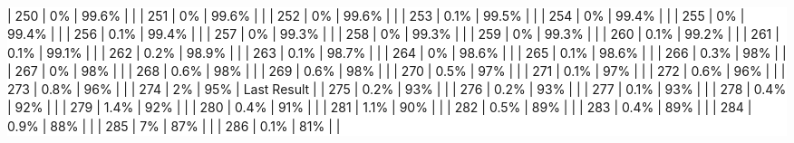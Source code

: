 | 250 | 0% | 99.6% |  |
| 251 | 0% | 99.6% |  |
| 252 | 0% | 99.6% |  |
| 253 | 0.1% | 99.5% |  |
| 254 | 0% | 99.4% |  |
| 255 | 0% | 99.4% |  |
| 256 | 0.1% | 99.4% |  |
| 257 | 0% | 99.3% |  |
| 258 | 0% | 99.3% |  |
| 259 | 0% | 99.3% |  |
| 260 | 0.1% | 99.2% |  |
| 261 | 0.1% | 99.1% |  |
| 262 | 0.2% | 98.9% |  |
| 263 | 0.1% | 98.7% |  |
| 264 | 0% | 98.6% |  |
| 265 | 0.1% | 98.6% |  |
| 266 | 0.3% | 98% |  |
| 267 | 0% | 98% |  |
| 268 | 0.6% | 98% |  |
| 269 | 0.6% | 98% |  |
| 270 | 0.5% | 97% |  |
| 271 | 0.1% | 97% |  |
| 272 | 0.6% | 96% |  |
| 273 | 0.8% | 96% |  |
| 274 | 2% | 95% | Last Result |
| 275 | 0.2% | 93% |  |
| 276 | 0.2% | 93% |  |
| 277 | 0.1% | 93% |  |
| 278 | 0.4% | 92% |  |
| 279 | 1.4% | 92% |  |
| 280 | 0.4% | 91% |  |
| 281 | 1.1% | 90% |  |
| 282 | 0.5% | 89% |  |
| 283 | 0.4% | 89% |  |
| 284 | 0.9% | 88% |  |
| 285 | 7% | 87% |  |
| 286 | 0.1% | 81% |  |